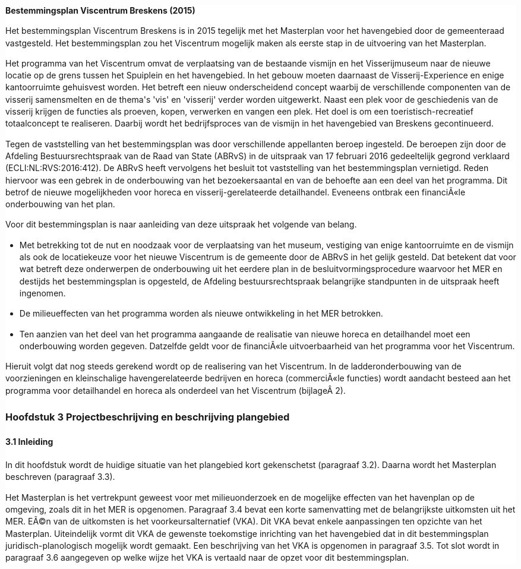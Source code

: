 **Bestemmingsplan Viscentrum Breskens (2015\)**

Het bestemmingsplan Viscentrum Breskens is in 2015 tegelijk met het Masterplan voor het havengebied door de gemeenteraad vastgesteld. Het bestemmingsplan zou het Viscentrum mogelijk maken als eerste stap in de uitvoering van het Masterplan.

Het programma van het Viscentrum omvat de verplaatsing van de bestaande vismijn en het Visserijmuseum naar de nieuwe locatie op de grens tussen het Spuiplein en het havengebied. In het gebouw moeten daarnaast de Visserij\-Experience en enige kantoorruimte gehuisvest worden. Het betreft een nieuw onderscheidend concept waarbij de verschillende componenten van de visserij samensmelten en de thema's 'vis' en 'visserij' verder worden uitgewerkt. Naast een plek voor de geschiedenis van de visserij krijgen de functies als proeven, kopen, verwerken en vangen een plek. Het doel is om een toeristisch\-recreatief totaalconcept te realiseren. Daarbij wordt het bedrijfsproces van de vismijn in het havengebied van Breskens gecontinueerd.

Tegen de vaststelling van het bestemmingsplan was door verschillende appellanten beroep ingesteld. De beroepen zijn door de Afdeling Bestuursrechtspraak van de Raad van State (ABRvS) in de uitspraak van 17 februari 2016 gedeeltelijk gegrond verklaard (ECLI:NL:RVS:2016:412\). De ABRvS heeft vervolgens het besluit tot vaststelling van het bestemmingsplan vernietigd. Reden hiervoor was een gebrek in de onderbouwing van het bezoekersaantal en van de behoefte aan een deel van het programma. Dit betrof de nieuwe mogelijkheden voor horeca en visserij\-gerelateerde detailhandel. Eveneens ontbrak een financiÃ«le onderbouwing van het plan.

Voor dit bestemmingsplan is naar aanleiding van deze uitspraak het volgende van belang.

* Met betrekking tot de nut en noodzaak voor de verplaatsing van het museum, vestiging van enige kantoorruimte en de vismijn als ook de locatiekeuze voor het nieuwe Viscentrum is de gemeente door de ABRvS in het gelijk gesteld. Dat betekent dat voor wat betreft deze onderwerpen de onderbouwing uit het eerdere plan in de besluitvormingsprocedure waarvoor het MER en destijds het bestemmingsplan is opgesteld, de Afdeling bestuursrechtspraak belangrijke standpunten in de uitspraak heeft ingenomen.

* De milieueffecten van het programma worden als nieuwe ontwikkeling in het MER betrokken.

* Ten aanzien van het deel van het programma aangaande de realisatie van nieuwe horeca en detailhandel moet een onderbouwing worden gegeven. Datzelfde geldt voor de financiÃ«le uitvoerbaarheid van het programma voor het Viscentrum.

Hieruit volgt dat nog steeds gerekend wordt op de realisering van het Viscentrum. In de ladderonderbouwing van de voorzieningen en kleinschalige havengerelateerde bedrijven en horeca (commerciÃ«le functies) wordt aandacht besteed aan het programma voor detailhandel en horeca als onderdeel van het Viscentrum (bijlageÂ 2).

### Hoofdstuk 3 Projectbeschrijving en beschrijving plangebied

#### 3\.1 Inleiding

In dit hoofdstuk wordt de huidige situatie van het plangebied kort gekenschetst (paragraaf 3\.2). Daarna wordt het Masterplan beschreven (paragraaf 3\.3).

Het Masterplan is het vertrekpunt geweest voor met milieuonderzoek en de mogelijke effecten van het havenplan op de omgeving, zoals dit in het MER is opgenomen. Paragraaf 3\.4 bevat een korte samenvatting met de belangrijkste uitkomsten uit het MER. EÃ©n van de uitkomsten is het voorkeursalternatief (VKA). Dit VKA bevat enkele aanpassingen ten opzichte van het Masterplan. Uiteindelijk vormt dit VKA de gewenste toekomstige inrichting van het havengebied dat in dit bestemmingsplan juridisch\-planologisch mogelijk wordt gemaakt. Een beschrijving van het VKA is opgenomen in paragraaf 3\.5. Tot slot wordt in paragraaf 3\.6 aangegeven op welke wijze het VKA is vertaald naar de opzet voor dit bestemmingsplan.
